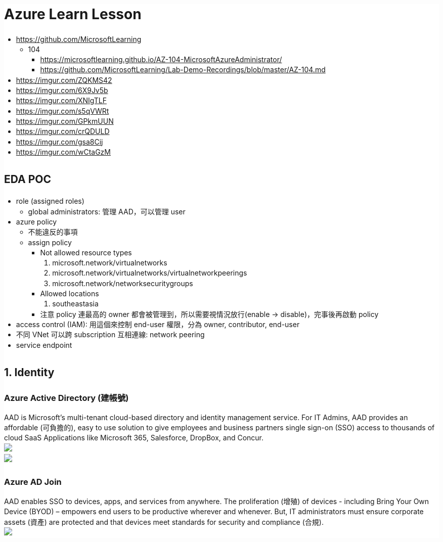 # Azure Learn Lesson
- https://github.com/MicrosoftLearning
    - 104
        - https://microsoftlearning.github.io/AZ-104-MicrosoftAzureAdministrator/
        - https://github.com/MicrosoftLearning/Lab-Demo-Recordings/blob/master/AZ-104.md
- https://imgur.com/ZQKMS42
- https://imgur.com/6X9Jv5b
- https://imgur.com/XNIgTLF
- https://imgur.com/s5qVWRt
- https://imgur.com/GPkmUUN
- https://imgur.com/crQDULD
- https://imgur.com/gsa8Cij
- https://imgur.com/wCtaGzM

## EDA POC
- role (assigned roles)
    - global administrators: 管理 AAD，可以管理 user
- azure policy
    - 不能違反的事項
    - assign policy
        - Not allowed resource types
            1. microsoft.network/virtualnetworks
            3. microsoft.network/virtualnetworks/virtualnetworkpeerings
            2. microsoft.network/networksecuritygroups
        - Allowed locations
            1. southeastasia
        - 注意 policy 連最高的 owner 都會被管理到，所以需要視情況放行(enable -> disable)，完事後再啟動 policy
- access control (IAM): 用這個來控制 end-user 權限，分為 owner, contributor, end-user
- 不同 VNet 可以跨 subscription 互相連線: network peering
- service endpoint

## 1. Identity
### Azure Active Directory (建帳號)
AAD is Microsoft’s multi-tenant cloud-based directory and identity management service. For IT Admins, AAD provides an affordable (可負擔的), easy to use solution to give employees and business partners single sign-on (SSO) access to thousands of cloud SaaS Applications like Microsoft 365, Salesforce, DropBox, and Concur.
<br><img src="https://www.synacktiv.com/sites/default/files/inline-images/app-management-overview.png" boarder='1'>
<br><img src="https://strongsecurity.co.za/wp-content/uploads/2020/04/Diagram-Azure-AD-for-Apps-1.png">

### Azure AD Join
AAD enables SSO to devices, apps, and services from anywhere. The proliferation (增殖) of devices - including Bring Your Own Device (BYOD) – empowers end users to be productive wherever and whenever. But, IT administrators must ensure corporate assets (資產) are protected and that devices meet standards for security and compliance (合規).
<br><img src="https://docs.microsoft.com/zh-tw/azure/active-directory/devices/media/concept-azure-ad-join/azure-ad-joined-device.png">
